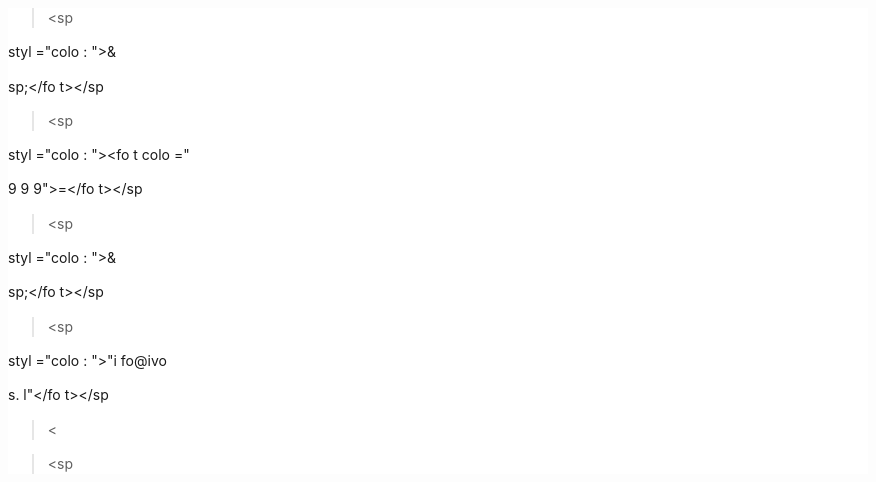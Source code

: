 ><sp

 styl
="colo
: "><fo
t colo
="
000000">&

sp;</fo
t></sp

><sp

 styl
="colo
: "><fo
t colo
="

9
9
9">=</fo
t></sp

><sp

 styl
="colo
: "><fo
t colo
="
000000">&

sp;</fo
t></sp

><sp

 styl
="colo
: "><fo
t colo
="
8
0000">"i
fo@ivo





s.
l"</fo
t></sp

><

><sp
